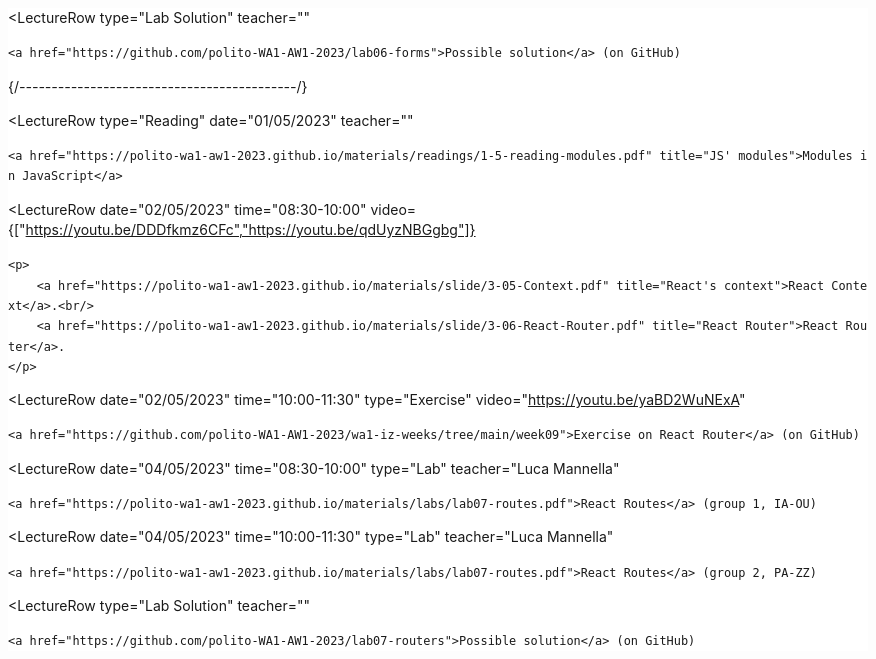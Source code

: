 <LectureRow
    type="Lab Solution" teacher=""
>
    <a href="https://github.com/polito-WA1-AW1-2023/lab06-forms">Possible solution</a> (on GitHub)
</LectureRow>


<LectureDivider topic='Week 09'/>{/*-------------------------------------------*/}

<LectureRow
    type="Reading" date="01/05/2023" teacher=""
>
    <a href="https://polito-wa1-aw1-2023.github.io/materials/readings/1-5-reading-modules.pdf" title="JS' modules">Modules in JavaScript</a>
</LectureRow>

<LectureRow
    date="02/05/2023" time="08:30-10:00"
    video={["https://youtu.be/DDDfkmz6CFc","https://youtu.be/qdUyzNBGgbg"]}
>
    <p>
        <a href="https://polito-wa1-aw1-2023.github.io/materials/slide/3-05-Context.pdf" title="React's context">React Context</a>.<br/>
        <a href="https://polito-wa1-aw1-2023.github.io/materials/slide/3-06-React-Router.pdf" title="React Router">React Router</a>.
    </p>
</LectureRow>

<LectureRow
    date="02/05/2023" time="10:00-11:30" type="Exercise"
    video="https://youtu.be/yaBD2WuNExA"
>
    <a href="https://github.com/polito-WA1-AW1-2023/wa1-iz-weeks/tree/main/week09">Exercise on React Router</a> (on GitHub)
</LectureRow>

<LectureRow
    date="04/05/2023" time="08:30-10:00" type="Lab" teacher="Luca Mannella"
>
    <a href="https://polito-wa1-aw1-2023.github.io/materials/labs/lab07-routes.pdf">React Routes</a> (group 1, IA-OU)
</LectureRow>

<LectureRow
    date="04/05/2023" time="10:00-11:30" type="Lab" teacher="Luca Mannella"
>
    <a href="https://polito-wa1-aw1-2023.github.io/materials/labs/lab07-routes.pdf">React Routes</a> (group 2, PA-ZZ)
</LectureRow>

<LectureRow
    type="Lab Solution" teacher=""
>
    <a href="https://github.com/polito-WA1-AW1-2023/lab07-routers">Possible solution</a> (on GitHub)
</LectureRow>
